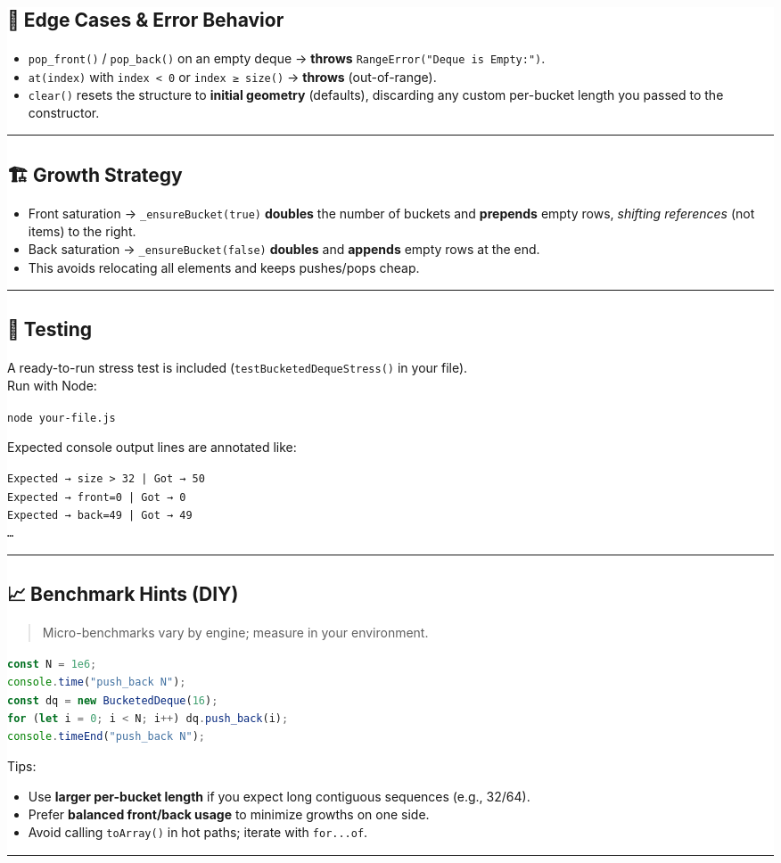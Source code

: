 
## 🧩 Edge Cases & Error Behavior

- `pop_front()` / `pop_back()` on an empty deque → **throws** `RangeError("Deque is Empty:")`.
- `at(index)` with `index < 0` or `index ≥ size()` → **throws** (out-of-range).
- `clear()` resets the structure to **initial geometry** (defaults), discarding any custom per-bucket length you passed to the constructor.

---

## 🏗️ Growth Strategy

- Front saturation → `_ensureBucket(true)` **doubles** the number of buckets and **prepends** empty rows, *shifting references* (not items) to the right.  
- Back saturation  → `_ensureBucket(false)` **doubles** and **appends** empty rows at the end.  
- This avoids relocating all elements and keeps pushes/pops cheap.

---

## 🔬 Testing

A ready-to-run stress test is included (`testBucketedDequeStress()` in your file).  
Run with Node:

```bash
node your-file.js
```

Expected console output lines are annotated like:

```
Expected → size > 32 | Got → 50
Expected → front=0 | Got → 0
Expected → back=49 | Got → 49
…
```

---

## 📈 Benchmark Hints (DIY)

> Micro-benchmarks vary by engine; measure in your environment.

```js
const N = 1e6;
console.time("push_back N");
const dq = new BucketedDeque(16);
for (let i = 0; i < N; i++) dq.push_back(i);
console.timeEnd("push_back N");
```

Tips:
- Use **larger per-bucket length** if you expect long contiguous sequences (e.g., 32/64).
- Prefer **balanced front/back usage** to minimize growths on one side.
- Avoid calling `toArray()` in hot paths; iterate with `for...of`.

---